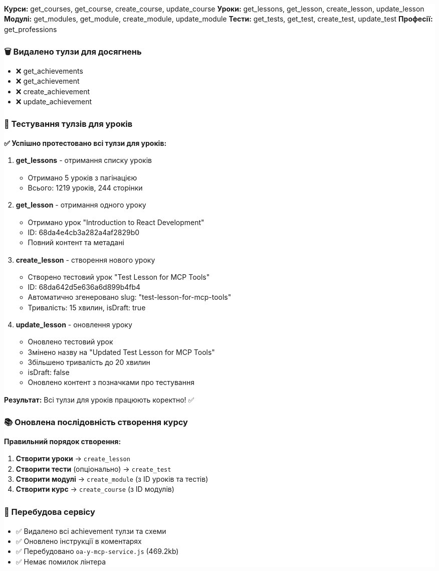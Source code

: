 **Курси:** get_courses, get_course, create_course, update_course
**Уроки:** get_lessons, get_lesson, create_lesson, update_lesson  
**Модулі:** get_modules, get_module, create_module, update_module
**Тести:** get_tests, get_test, create_test, update_test
**Професії:** get_professions

### 🗑️ Видалено тулзи для досягнень

- ❌ get_achievements
- ❌ get_achievement
- ❌ create_achievement
- ❌ update_achievement

### 🧪 Тестування тулзів для уроків

**✅ Успішно протестовано всі тулзи для уроків:**

1. **get_lessons** - отримання списку уроків

   - Отримано 5 уроків з пагінацією
   - Всього: 1219 уроків, 244 сторінки

2. **get_lesson** - отримання одного уроку

   - Отримано урок "Introduction to React Development"
   - ID: 68da4e4cb3a282a4af2829b0
   - Повний контент та метадані

3. **create_lesson** - створення нового уроку

   - Створено тестовий урок "Test Lesson for MCP Tools"
   - ID: 68da642d5e636a6d899b4fb4
   - Автоматично згенеровано slug: "test-lesson-for-mcp-tools"
   - Тривалість: 15 хвилин, isDraft: true

4. **update_lesson** - оновлення уроку
   - Оновлено тестовий урок
   - Змінено назву на "Updated Test Lesson for MCP Tools"
   - Збільшено тривалість до 20 хвилин
   - isDraft: false
   - Оновлено контент з позначками про тестування

**Результат:** Всі тулзи для уроків працюють коректно! ✅

### 📚 Оновлена послідовність створення курсу

**Правильний порядок створення:**

1. **Створити уроки** → `create_lesson`
2. **Створити тести** (опціонально) → `create_test`
3. **Створити модулі** → `create_module` (з ID уроків та тестів)
4. **Створити курс** → `create_course` (з ID модулів)

### 🚀 Перебудова сервісу

- ✅ Видалено всі achievement тулзи та схеми
- ✅ Оновлено інструкції в коментарях
- ✅ Перебудовано `oa-y-mcp-service.js` (469.2kb)
- ✅ Немає помилок лінтера
